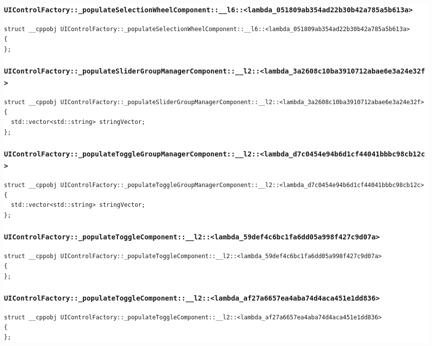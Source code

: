 ### `UIControlFactory::_populateSelectionWheelComponent::__l6::<lambda_051809ab354ad22b30b42a785a5b613a>`
```
struct __cppobj UIControlFactory::_populateSelectionWheelComponent::__l6::<lambda_051809ab354ad22b30b42a785a5b613a>
{
};

```

### `UIControlFactory::_populateSliderGroupManagerComponent::__l2::<lambda_3a2608c10ba3910712abae6e3a24e32f>`
```
struct __cppobj UIControlFactory::_populateSliderGroupManagerComponent::__l2::<lambda_3a2608c10ba3910712abae6e3a24e32f>
{
  std::vector<std::string> stringVector;
};

```

### `UIControlFactory::_populateToggleGroupManagerComponent::__l2::<lambda_d7c0454e94b6d1cf44041bbbc98cb12c>`
```
struct __cppobj UIControlFactory::_populateToggleGroupManagerComponent::__l2::<lambda_d7c0454e94b6d1cf44041bbbc98cb12c>
{
  std::vector<std::string> stringVector;
};

```

### `UIControlFactory::_populateToggleComponent::__l2::<lambda_59def4c6bc1fa6dd05a998f427c9d07a>`
```
struct __cppobj UIControlFactory::_populateToggleComponent::__l2::<lambda_59def4c6bc1fa6dd05a998f427c9d07a>
{
};

```

### `UIControlFactory::_populateToggleComponent::__l2::<lambda_af27a6657ea4aba74d4aca451e1dd836>`
```
struct __cppobj UIControlFactory::_populateToggleComponent::__l2::<lambda_af27a6657ea4aba74d4aca451e1dd836>
{
};

```
